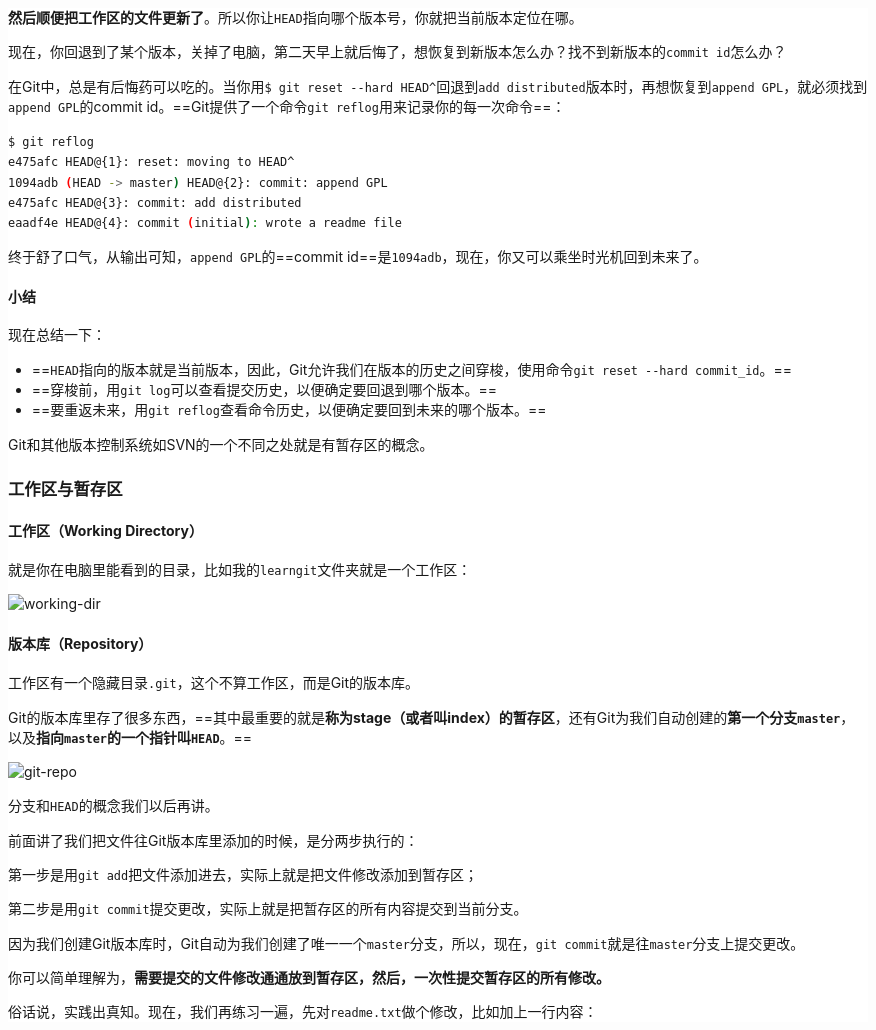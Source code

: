 **然后顺便把工作区的文件更新了**。所以你让`HEAD`指向哪个版本号，你就把当前版本定位在哪。

现在，你回退到了某个版本，关掉了电脑，第二天早上就后悔了，想恢复到新版本怎么办？找不到新版本的`commit id`怎么办？

在Git中，总是有后悔药可以吃的。当你用`$ git reset --hard HEAD^`回退到`add distributed`版本时，再想恢复到`append GPL`，就必须找到`append GPL`的commit id。==Git提供了一个命令`git reflog`用来记录你的每一次命令==：

```bash
$ git reflog
e475afc HEAD@{1}: reset: moving to HEAD^
1094adb (HEAD -> master) HEAD@{2}: commit: append GPL
e475afc HEAD@{3}: commit: add distributed
eaadf4e HEAD@{4}: commit (initial): wrote a readme file
```

终于舒了口气，从输出可知，`append GPL`的==commit id==是`1094adb`，现在，你又可以乘坐时光机回到未来了。

#### 小结

现在总结一下：

- ==`HEAD`指向的版本就是当前版本，因此，Git允许我们在版本的历史之间穿梭，使用命令`git reset --hard commit_id`。==
- ==穿梭前，用`git log`可以查看提交历史，以便确定要回退到哪个版本。==
- ==要重返未来，用`git reflog`查看命令历史，以便确定要回到未来的哪个版本。==

Git和其他版本控制系统如SVN的一个不同之处就是有暂存区的概念。



### 工作区与暂存区

#### 工作区（Working Directory）

就是你在电脑里能看到的目录，比如我的`learngit`文件夹就是一个工作区：

![working-dir](https://www.liaoxuefeng.com/files/attachments/919021113952544/0)

#### 版本库（Repository）

工作区有一个隐藏目录`.git`，这个不算工作区，而是Git的版本库。

Git的版本库里存了很多东西，==其中最重要的就是**称为stage（或者叫index）的暂存区**，还有Git为我们自动创建的**第一个分支`master`**，以及**指向`master`的一个指针叫`HEAD`**。==

![git-repo](https://www.liaoxuefeng.com/files/attachments/919020037470528/0)

分支和`HEAD`的概念我们以后再讲。

前面讲了我们把文件往Git版本库里添加的时候，是分两步执行的：

第一步是用`git add`把文件添加进去，实际上就是把文件修改添加到暂存区；

第二步是用`git commit`提交更改，实际上就是把暂存区的所有内容提交到当前分支。

因为我们创建Git版本库时，Git自动为我们创建了唯一一个`master`分支，所以，现在，`git commit`就是往`master`分支上提交更改。

你可以简单理解为，**需要提交的文件修改通通放到暂存区，然后，一次性提交暂存区的所有修改。**

俗话说，实践出真知。现在，我们再练习一遍，先对`readme.txt`做个修改，比如加上一行内容：
